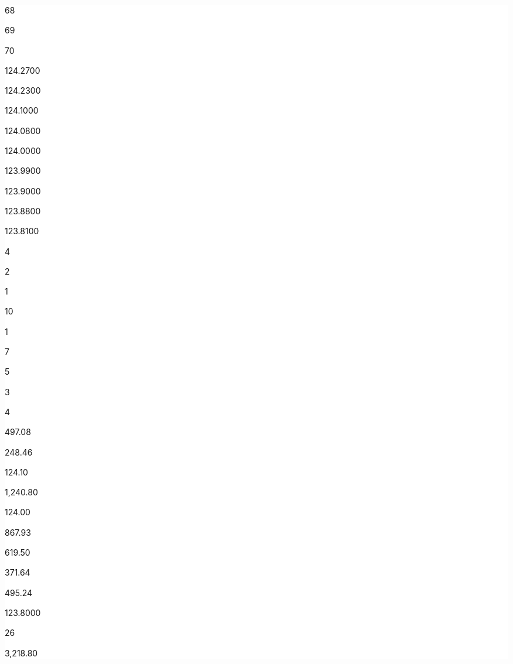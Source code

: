 68

69

70

124.2700

124.2300

124.1000

124.0800

124.0000

123.9900

123.9000

123.8800

123.8100

4

2

1

10

1

7

5

3

4

497.08

248.46

124.10

1,240.80

124.00

867.93

619.50

371.64

495.24

123.8000

26

3,218.80
